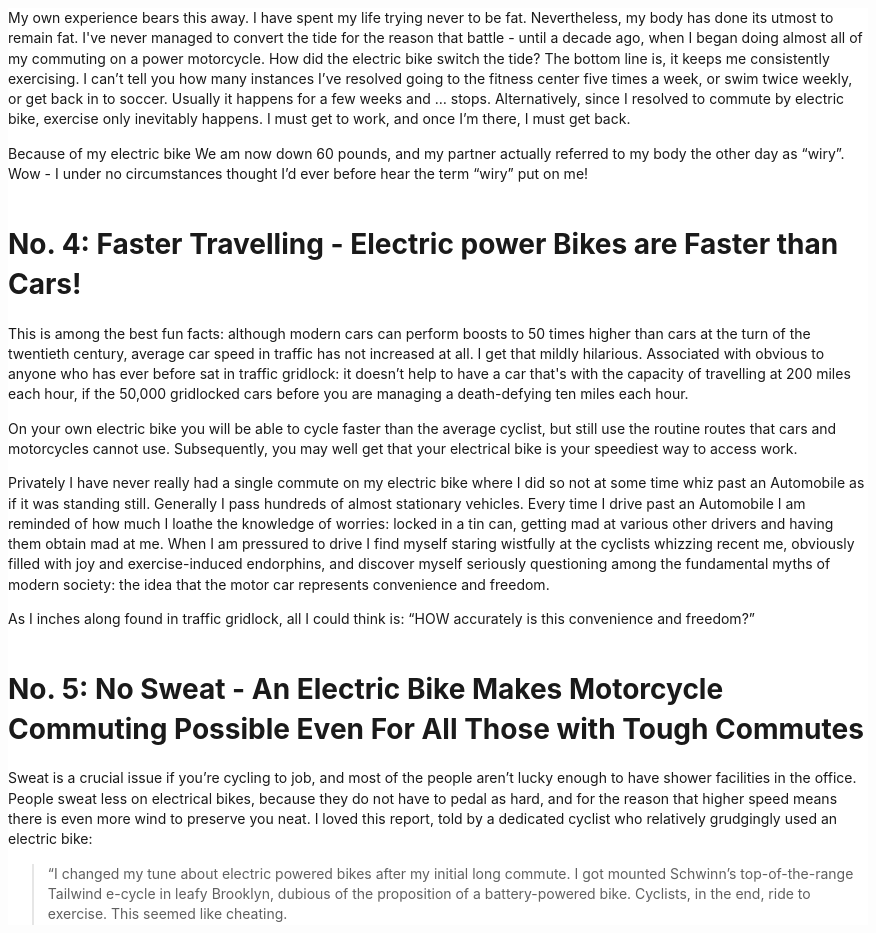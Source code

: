 My own experience bears this away. I have spent my life trying never to be fat. Nevertheless, my body has done its utmost to remain fat. I've never managed to convert the tide for the reason that battle - until a decade ago, when I began doing almost all of my commuting on a power motorcycle. How did the electric bike switch the tide? The bottom line is, it keeps me consistently exercising. I can’t tell you how many instances I’ve resolved going to the fitness center five times a week, or swim twice weekly, or get back in to soccer. Usually it happens for a few weeks and … stops. Alternatively, since I resolved to commute by electric bike, exercise only inevitably happens. I must get to work, and once I’m there, I must get back.

Because of my electric bike We am now down 60 pounds, and my partner actually referred to my body the other day as “wiry”. Wow - I under no circumstances thought I’d ever before hear the term “wiry” put on me!

# No. 4: Faster Travelling - Electric power Bikes are Faster than Cars!

This is among the best fun facts: although modern cars can perform boosts to 50 times higher than cars at the turn of the twentieth century, average car speed in traffic has not increased at all. I get that mildly hilarious. Associated with obvious to anyone who has ever before sat in traffic gridlock: it doesn’t help to have a car that's with the capacity of travelling at 200 miles each hour, if the 50,000 gridlocked cars before you are managing a death-defying ten miles each hour.

On your own electric bike you will be able to cycle faster than the average cyclist, but still use the routine routes that cars and motorcycles cannot use. Subsequently, you may well get that your electrical bike is your speediest way to access work.

Privately I have never really had a single commute on my electric bike where I did so not at some time whiz past an Automobile as if it was standing still. Generally I pass hundreds of almost stationary vehicles. Every time I drive past an Automobile I am reminded of how much I loathe the knowledge of worries: locked in a tin can, getting mad at various other drivers and having them obtain mad at me. When I am pressured to drive I find myself staring wistfully at the cyclists whizzing recent me, obviously filled with joy and exercise-induced endorphins, and discover myself seriously questioning among the fundamental myths of modern society: the idea that the motor car represents convenience and freedom.

As I inches along found in traffic gridlock, all I could think is: “HOW accurately is this convenience and freedom?”

# No. 5: No Sweat - An Electric Bike Makes Motorcycle Commuting Possible Even For All Those with Tough Commutes

Sweat is a crucial issue if you’re cycling to job, and most of the people aren’t lucky enough to have shower facilities in the office. People sweat less on electrical bikes, because they do not have to pedal as hard, and for the reason that higher speed means there is even more wind to preserve you neat. I loved this report, told by a dedicated cyclist who relatively grudgingly used an electric bike:

<blockquote>
“I changed my tune about electric powered bikes after my initial long commute. I got mounted Schwinn’s top-of-the-range Tailwind e-cycle in leafy Brooklyn, dubious of the proposition of a battery-powered bike. Cyclists, in the end, ride to exercise. This seemed like cheating.
